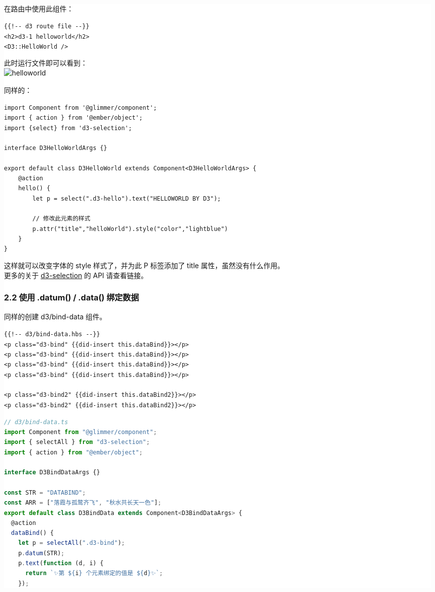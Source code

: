 在路由中使用此组件：

```handlerbars
{{!-- d3 route file --}}
<h2>d3-1 helloworld</h2>
<D3::HelloWorld />
```

此时运行文件即可以看到：  
![helloworld](https://raw.githubusercontent.com/FrankWang117/images/master/2020-02-28-截屏2020-02-2819.00.38-YsOPVT.png)

同样的：

```handlerbars
import Component from '@glimmer/component';
import { action } from '@ember/object';
import {select} from 'd3-selection';

interface D3HelloWorldArgs {}

export default class D3HelloWorld extends Component<D3HelloWorldArgs> {
    @action
    hello() {
        let p = select(".d3-hello").text("HELLOWORLD BY D3");

        // 修改此元素的样式
        p.attr("title","helloWorld").style("color","lightblue")
    }
}
```

这样就可以改变字体的 style 样式了，并为此 P 标签添加了 title 属性，虽然没有什么作用。  
更多的关于 [d3-selection](https://github.com/xswei/d3-selection/blob/master/README.md#modifying-elements) 的 API 请查看链接。

### 2.2 使用 .datum() / .data() 绑定数据

同样的创建 d3/bind-data 组件。

```handlerbars
{{!-- d3/bind-data.hbs --}}
<p class="d3-bind" {{did-insert this.dataBind}}></p>
<p class="d3-bind" {{did-insert this.dataBind}}></p>
<p class="d3-bind" {{did-insert this.dataBind}}></p>
<p class="d3-bind" {{did-insert this.dataBind}}></p>

<p class="d3-bind2" {{did-insert this.dataBind2}}></p>
<p class="d3-bind2" {{did-insert this.dataBind2}}></p>
```

```typescript
// d3/bind-data.ts
import Component from "@glimmer/component";
import { selectAll } from "d3-selection";
import { action } from "@ember/object";

interface D3BindDataArgs {}

const STR = "DATABIND";
const ARR = ["落霞与孤鹜齐飞", "秋水共长天一色"];
export default class D3BindData extends Component<D3BindDataArgs> {
  @action
  dataBind() {
    let p = selectAll(".d3-bind");
    p.datum(STR);
    p.text(function (d, i) {
      return `✨第 ${i} 个元素绑定的值是 ${d}✨`;
    });
```